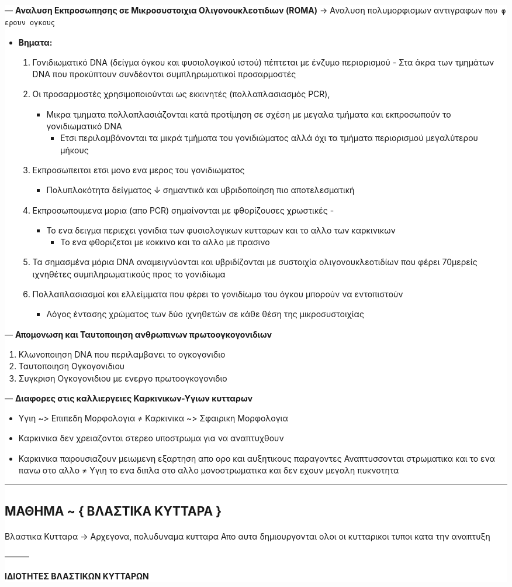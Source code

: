 
―
**Αναλυση Εκπροσωπησης σε Μικροσυστοιχια Ολιγονουκλεοτιδιων (ROMA)** -> Αναλυση πολυμορφισμων αντιγραφων `που φερουν ογκους`
-  **Βηματα:**
	 1.  Γονιδιωματικό DNA (δείγμα όγκου και φυσιολογικού ιστού) πέπτεται με ένζυμο περιορισμού 
		-  Στα άκρα των τμημάτων DNA που προκύπτουν συνδέονται συμπληρωματικοί προσαρμοστές
	
	 2.  Οι προσαρμοστές χρησιμοποιούνται ως εκκινητές (πολλαπλασιασμός PCR), 
		 -  Μικρα τμηματα πολλαπλασιάζονται κατά προτίμηση σε σχέση με μεγαλα τμήματα και εκπροσωπούν το γονιδιωματικό DNA
		    -  Ετσι περιλαμβάνονται τα μικρά τμήματα του γονιδιώματος αλλά όχι τα τμήματα περιορισμού μεγαλύτερου μήκους
    
	3.  Εκπροσωπειται ετσι μονο ενα μερος του γονιδιωματος
		-   Πολυπλοκότητα δείγματος ↓ σημαντικά και υβριδοποίηση πιο αποτελεσματική
    
	4.  Εκπροσωπουμενα μορια (απο PCR) σημαίνονται με φθορίζουσες χρωστικές - 
		-   Το ενα δειγμα περιεχει γονιδια των φυσιολογικων κυτταρων και το αλλο των καρκινικων
			-  Το ενα φθοριζεται με κοκκινο και το αλλο με πρασινο
    
	5.  Τα σημασμένα μόρια DNA αναμειγνύονται και υβριδίζονται με συστοιχία ολιγονουκλεοτιδίων που φέρει 70μερείς ιχνηθέτες συμπληρωματικούς προς το γονιδίωμα
    
	6.  Πολλαπλασιασμοί και ελλείμματα που φέρει το γονιδίωμα του όγκου μπορούν να εντοπιστούν
		-  Λόγος έντασης χρώματος των δύο ιχνηθετών σε κάθε θέση της μικροσυστοιχίας

―
**Απομονωση και Ταυτοποιηση ανθρωπινων πρωτοογκογονιδιων**

1)  Κλωνοποιηση DNA που περιλαμβανει το ογκογονιδιο
2)  Ταυτοποιηση Ογκογονιδιου
3)  Συγκριση Ογκογονιδιου με ενεργο πρωτοογκογονιδιο

―
**Διαφορες στις καλλιεργειες Καρκινικων-Υγιων κυτταρων**

-  Υγιη ~> Επιπεδη Μορφολογια     ≠     Καρκινικα ~> Σφαιρικη Μορφολογια 

-  Καρκινικα δεν χρειαζονται στερεο υποστρωμα για να αναπτυχθουν

-  Καρκινικα παρουσιαζουν μειωμενη εξαρτηση απο ορο και αυξητικους παραγοντες
	Αναπτυσσονται στρωματικα και το ενα πανω στο αλλο
	≠
	Υγιη το ενα διπλα στο αλλο μονοστρωματικα και δεν εχουν μεγαλη πυκνοτητα


***

## ΜΑΘΗΜΑ ~ { ΒΛΑΣΤΙΚΑ ΚΥΤΤΑΡΑ }


Βλαστικα Κυτταρα -> Αρχεγονα, πολυδυναμα κυτταρα
	Απο αυτα δημιουργονται ολοι οι κυτταρικοι τυποι κατα την αναπτυξη

―――

**ΙΔΙΟΤΗΤΕΣ ΒΛΑΣΤΙΚΩΝ ΚΥΤΤΑΡΩΝ**
